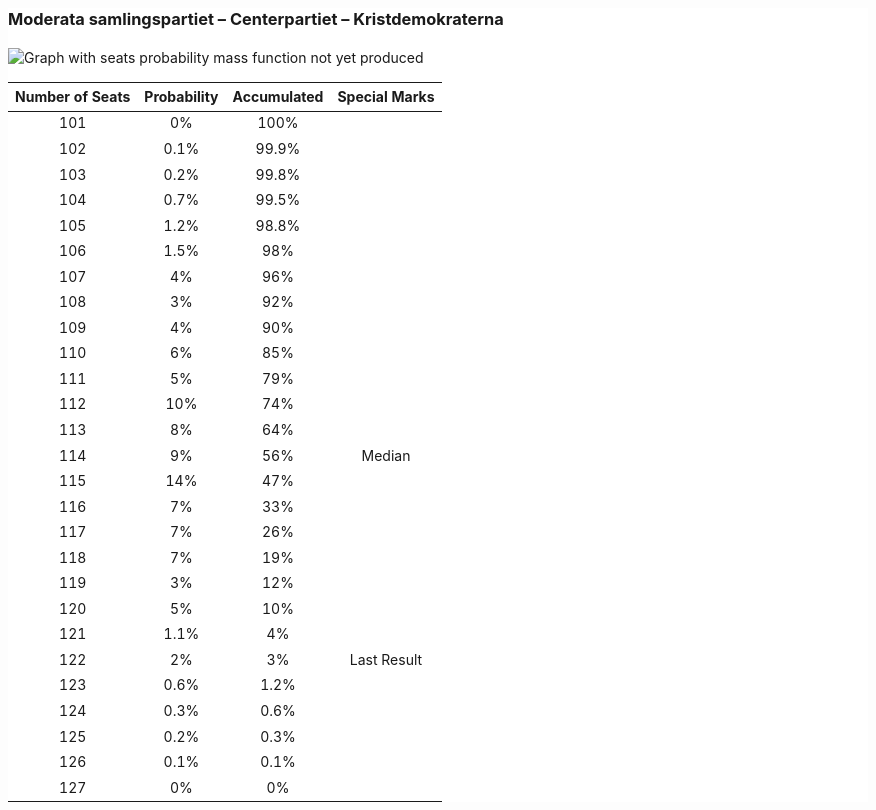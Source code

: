 ### Moderata samlingspartiet – Centerpartiet – Kristdemokraterna

![Graph with seats probability mass function not yet produced](2018-09-02-SKOP-coalitions-seats-pmf-m–c–kd.png "Seats Probability Mass Function")

| Number of Seats | Probability | Accumulated | Special Marks |
|:---------------:|:-----------:|:-----------:|:-------------:|
| 101 | 0% | 100% |  |
| 102 | 0.1% | 99.9% |  |
| 103 | 0.2% | 99.8% |  |
| 104 | 0.7% | 99.5% |  |
| 105 | 1.2% | 98.8% |  |
| 106 | 1.5% | 98% |  |
| 107 | 4% | 96% |  |
| 108 | 3% | 92% |  |
| 109 | 4% | 90% |  |
| 110 | 6% | 85% |  |
| 111 | 5% | 79% |  |
| 112 | 10% | 74% |  |
| 113 | 8% | 64% |  |
| 114 | 9% | 56% | Median |
| 115 | 14% | 47% |  |
| 116 | 7% | 33% |  |
| 117 | 7% | 26% |  |
| 118 | 7% | 19% |  |
| 119 | 3% | 12% |  |
| 120 | 5% | 10% |  |
| 121 | 1.1% | 4% |  |
| 122 | 2% | 3% | Last Result |
| 123 | 0.6% | 1.2% |  |
| 124 | 0.3% | 0.6% |  |
| 125 | 0.2% | 0.3% |  |
| 126 | 0.1% | 0.1% |  |
| 127 | 0% | 0% |  |
